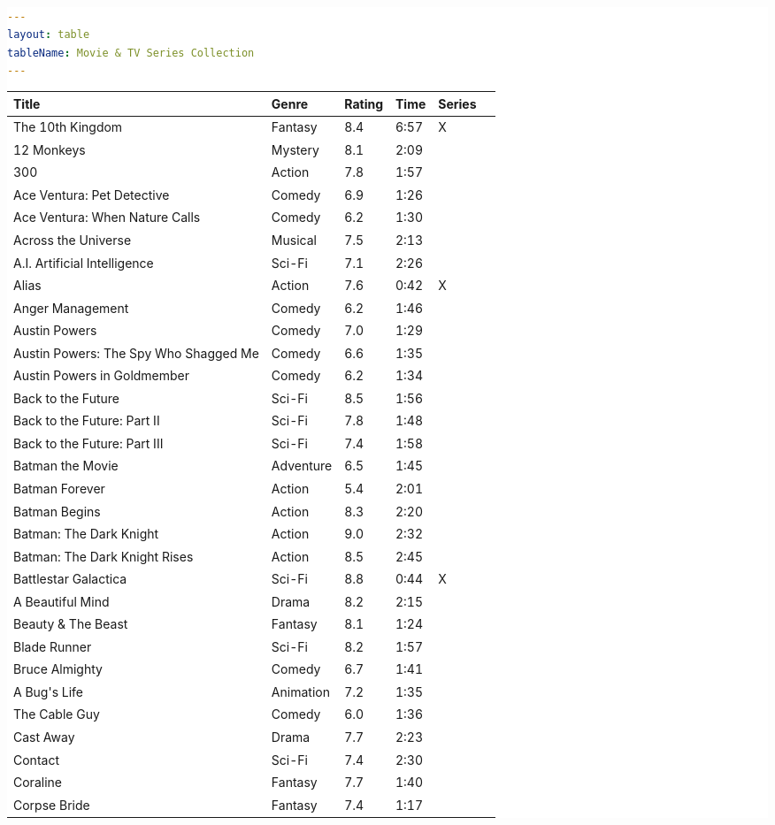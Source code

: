 ```yaml
---
layout: table
tableName: Movie & TV Series Collection
---
```


| Title                                          | Genre       | Rating | Time | Series |                                                                                     |
| :--------------------------------------------- | :----       | :----- | :--- | :----- | ---:                                                                                |
| The 10th Kingdom                               | Fantasy     | 8.4    | 6:57 | X      | [](http://www.imdb.com/title/tt0207275/)                                            |
| 12 Monkeys                                     | Mystery     | 8.1    | 2:09 |        | [](http://www.imdb.com/title/tt0114746/)                                            |
| 300                                            | Action      | 7.8    | 1:57 |        | [](http://www.imdb.com/title/tt0416449/)                                            |
| Ace Ventura: Pet Detective                     | Comedy      | 6.9    | 1:26 |        | [](http://www.imdb.com/title/tt0109040/)                                            |
| Ace Ventura: When Nature Calls                 | Comedy      | 6.2    | 1:30 |        | [](http://www.imdb.com/title/tt0112281/)                                            |
| Across the Universe                            | Musical     | 7.5    | 2:13 |        | [](http://www.imdb.com/title/tt0445922/)                                            |
| A.I. Artificial Intelligence                   | Sci-Fi      | 7.1    | 2:26 |        | [](http://www.imdb.com/title/tt0212720/)                                            |
| Alias                                          | Action      | 7.6    | 0:42 | X      | [](http://www.imdb.com/title/tt0285333/)                                            |
| Anger Management                               | Comedy      | 6.2    | 1:46 |        | [](http://www.imdb.com/title/tt0305224/)                                            |
| Austin Powers                                  | Comedy      | 7.0    | 1:29 |        | [](http://www.imdb.com/title/tt0118655/)                                            |
| Austin Powers: The Spy Who Shagged Me          | Comedy      | 6.6    | 1:35 |        | [](http://www.imdb.com/title/tt0145660/)                                            |
| Austin Powers in Goldmember                    | Comedy      | 6.2    | 1:34 |        | [](http://www.imdb.com/title/tt0295178/)                                            |
| Back to the Future                             | Sci-Fi      | 8.5    | 1:56 |        | [](http://www.imdb.com/title/tt0088763/)                                            |
| Back to the Future: Part II                    | Sci-Fi      | 7.8    | 1:48 |        | [](http://www.imdb.com/title/tt0096874/)                                            |
| Back to the Future: Part III                   | Sci-Fi      | 7.4    | 1:58 |        | [](http://www.imdb.com/title/tt0099088/)                                            |
| Batman the Movie                               | Adventure   | 6.5    | 1:45 |        | [](http://www.imdb.com/title/tt0060153/)                                            |
| Batman Forever                                 | Action      | 5.4    | 2:01 |        | [](http://www.imdb.com/title/tt0112462/)                                            |
| Batman Begins                                  | Action      | 8.3    | 2:20 |        | [](http://www.imdb.com/title/tt0372784/)                                            |
| Batman: The Dark Knight                        | Action      | 9.0    | 2:32 |        | [](http://www.imdb.com/title/tt0468569/)                                            |
| Batman: The Dark Knight Rises                  | Action      | 8.5    | 2:45 |        | [](http://www.imdb.com/title/tt1345836/)                                            |
| Battlestar Galactica                           | Sci-Fi      | 8.8    | 0:44 | X      | [](http://www.imdb.com/title/tt0407362/)                                            |
| A Beautiful Mind                               | Drama       | 8.2    | 2:15 |        | [](http://www.imdb.com/title/tt0268978/)                                            |
| Beauty & The Beast                             | Fantasy     | 8.1    | 1:24 |        | [](http://www.imdb.com/title/tt0101414/)                                            |
| Blade Runner                                   | Sci-Fi      | 8.2    | 1:57 |        | [](http://www.imdb.com/title/tt0083658/)                                            |
| Bruce Almighty                                 | Comedy      | 6.7    | 1:41 |        | [](http://www.imdb.com/title/tt0315327/)                                            |
| A Bug's Life                                   | Animation   | 7.2    | 1:35 |        | [](http://www.imdb.com/title/tt0120623/)                                            |
| The Cable Guy                                  | Comedy      | 6.0    | 1:36 |        | [](http://www.imdb.com/title/tt0115798/)                                            |
| Cast Away                                      | Drama       | 7.7    | 2:23 |        | [](http://www.imdb.com/title/tt0162222/)                                            |
| Contact                                        | Sci-Fi      | 7.4    | 2:30 |        | [](http://www.imdb.com/title/tt0118884/)                                            |
| Coraline                                       | Fantasy     | 7.7    | 1:40 |        | [](http://www.imdb.com/title/tt0327597/)                                            |
| Corpse Bride                                   | Fantasy     | 7.4    | 1:17 |        | [](http://www.imdb.com/title/tt0121164/)                                            |